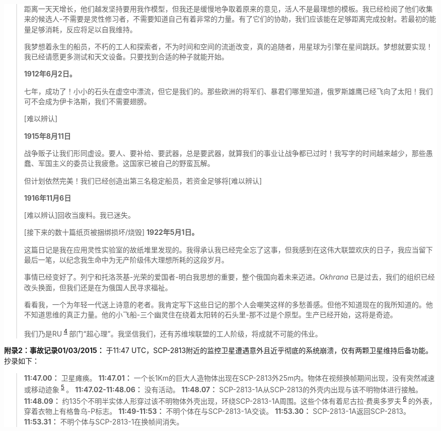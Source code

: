 > 距离一天天增长，他们越发坚持要用我作模型，但我还是缓慢地争取着原来的意见，活人不是最理想的模板。我已经检阅了他们收集来的候选人-不需要是灵性修习者，不需要知道自己有着非常的力量。有了它们的协助，我们应该能在足够距离完成投射。若最初的能量足够消耗，反应将足以自我维持。
> 
> 我梦想着永生的船员，不朽的工人和探索者，不为时间和空间的流逝改变，真的追随者，用星球为引擎在星间跳跃。梦想就要实现！我已经请愿更多测试和天文设备。只要找到合适的种子就能开始。
> 
> **1912年6月2日。** 
> 
> 七年，成功了！小小的石头在虚空中漂流，但它是我们的。那些欧洲的将军们、暴君们哪里知道，俄罗斯雄鹰已经飞向了太阳！我们可不会成为伊卡洛斯，我们不需要翅膀。
> 
> [难以辨认]
> 
> **1915年8月11日** 
> 
> 战争贩子让我们形同虚设。要人、要补给、要武器，总是要武器，就算我们的事业让战争都已过时！我写字的时间越来越少，那些愚蠢、军国主义的委员让我疲惫。这国家已被自己的野蛮瓦解。
> 
> 但计划依然完美！我们已经创造出第三名稳定船员，若资金足够将[难以辨认]
> 
> **1916年11月6日** 
> 
> [难以辨认]回收当废料。我已迷失。
> 
> [接下来的数十篇纸页被捆绑损坏/烧毁]
**1922年5月1日。** 
> 
> 这篇日记是我在应用灵性实验室的故纸堆里发现的。我得承认我已经完全忘了这事，但我感到在这伟大联盟欢庆的日子，我应当留下最后一笔，以纪念我生命中为无产阶级伟大理想所耗的这段岁月。
> 
> 事情已经变好了。列宁和托洛茨基-光荣的爱国者-明白我思想的重要，整个俄国向着未来迈进。*Okhrana* 已是过去，我们的组织已经改头换面，但我们还是在为俄国人民寻求福祉。
> 
> 看看我，一个为年轻一代送上诗意的老者。我肯定写下这些日记的那个人会嘲笑这样的多愁善感。但他不知道现在的我所知道的。他不知道思维的真正力量。他的小飞船-三个幽灵住在绕着太阳转的石头里-那不过是个原型。生产已经开始，这将是奇迹。
> 
> 我们乃是RU<sup class='footnoteref'>
 <a shape='rect' class='footnoteref' id='footnoteref-4' href='javascript:;' onclick='WIKIDOT.page.utils.scrollToReference(&apos;footnote-4&apos;)'>4</a>
</sup>部门“超心理”。我坚信我们，还有苏维埃联盟的工人阶级，将成就不可能的伟业。
> 




**附录2：事故记录01/03/2015：** 于11:47 UTC，SCP-2813附近的监控卫星遭遇意外且近乎彻底的系统崩溃，仅有两颗卫星维持后备功能。抄录如下：


> **11:47.00：** 卫星瘫痪。
**11:47.01：** 一个长1Km的巨大人造物体出现在SCP-2813外25m内。物体在视频换帧期间出现，没有突然减速或移动迹象<sup class='footnoteref'>
 <a shape='rect' class='footnoteref' id='footnoteref-5' href='javascript:;' onclick='WIKIDOT.page.utils.scrollToReference(&apos;footnote-5&apos;)'>5</a>
</sup>。
**11:47.02-11:48.06：** 没有活动。
**11:48.07：** SCP-2813-1A从SCP-2813的外壳内出现与该不明物体进行接触。
**11:48.09：** 约135个不明半实体人形穿过该不明物体外壳出现，环绕SCP-2813-1A周围。这些个体有着尼古拉·费奥多罗夫<sup class='footnoteref'>
 <a shape='rect' class='footnoteref' id='footnoteref-6' href='javascript:;' onclick='WIKIDOT.page.utils.scrollToReference(&apos;footnote-6&apos;)'>6</a>
</sup>的外表，穿着衣物上有格鲁乌-P标志。
**11:49-11:53：** 不明个体在与SCP-2813-1A交谈。
**11:53.30：** SCP-2813-1A返回SCP-2813。
**11:53.31：** 不明个体与SCP-2813-1在换帧间消失。
> 
